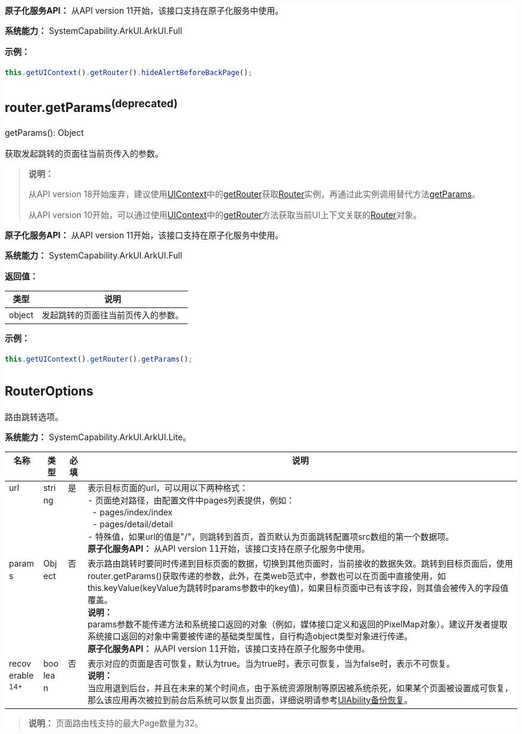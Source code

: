 **原子化服务API：** 从API version 11开始，该接口支持在原子化服务中使用。

**系统能力：** SystemCapability.ArkUI.ArkUI.Full

**示例：**

```ts
this.getUIContext().getRouter().hideAlertBeforeBackPage();   
```

##  router.getParams<sup>(deprecated)</sup>

getParams(): Object

获取发起跳转的页面往当前页传入的参数。

> **说明：**
>
> 从API version 18开始废弃，建议使用[UIContext](js-apis-arkui-UIContext.md#uicontext)中的[getRouter](js-apis-arkui-UIContext.md#getrouter)获取[Router](js-apis-arkui-UIContext.md#router)实例，再通过此实例调用替代方法[getParams](js-apis-arkui-UIContext.md#getparams)。
>
> 从API version 10开始，可以通过使用[UIContext](js-apis-arkui-UIContext.md#uicontext)中的[getRouter](js-apis-arkui-UIContext.md#getrouter)方法获取当前UI上下文关联的[Router](js-apis-arkui-UIContext.md#router)对象。

**原子化服务API：** 从API version 11开始，该接口支持在原子化服务中使用。

**系统能力：** SystemCapability.ArkUI.ArkUI.Full

**返回值：**

| 类型   | 说明                               |
| ------ | ---------------------------------- |
| object | 发起跳转的页面往当前页传入的参数。 |

**示例：**

```ts
this.getUIContext().getRouter().getParams();
```

## RouterOptions

路由跳转选项。

**系统能力：** SystemCapability.ArkUI.ArkUI.Lite。

| 名称   | 类型   | 必填 | 说明                                                         |
| ------ | ------ | ---- | ------------------------------------------------------------ |
| url    | string | 是   | 表示目标页面的url，可以用以下两种格式：<br/>-&nbsp;页面绝对路径，由配置文件中pages列表提供，例如：<br/>&nbsp;&nbsp;-&nbsp;pages/index/index<br/>&nbsp;&nbsp;-&nbsp;pages/detail/detail<br/>-&nbsp;特殊值，如果url的值是"/"，则跳转到首页，首页默认为页面跳转配置项src数组的第一个数据项。<br/>**原子化服务API：** 从API version 11开始，该接口支持在原子化服务中使用。 |
| params | Object | 否   | 表示路由跳转时要同时传递到目标页面的数据，切换到其他页面时，当前接收的数据失效。跳转到目标页面后，使用router.getParams()获取传递的参数，此外，在类web范式中，参数也可以在页面中直接使用，如this.keyValue(keyValue为跳转时params参数中的key值)，如果目标页面中已有该字段，则其值会被传入的字段值覆盖。<br/>**说明：** <br/>params参数不能传递方法和系统接口返回的对象（例如，媒体接口定义和返回的PixelMap对象）。建议开发者提取系统接口返回的对象中需要被传递的基础类型属性，自行构造object类型对象进行传递。<br/>**原子化服务API：** 从API version 11开始，该接口支持在原子化服务中使用。 |
| recoverable<sup>14+</sup> | boolean | 否   | 表示对应的页面是否可恢复，默认为true。当为true时，表示可恢复，当为false时，表示不可恢复。<br/>**说明：** <br/> 当应用退到后台，并且在未来的某个时间点，由于系统资源限制等原因被系统杀死，如果某个页面被设置成可恢复，那么该应用再次被拉到前台后系统可以恢复出页面，详细说明请参考[UIAbility备份恢复](../../application-models/ability-recover-guideline.md)。 |

  > **说明：**
  > 页面路由栈支持的最大Page数量为32。
